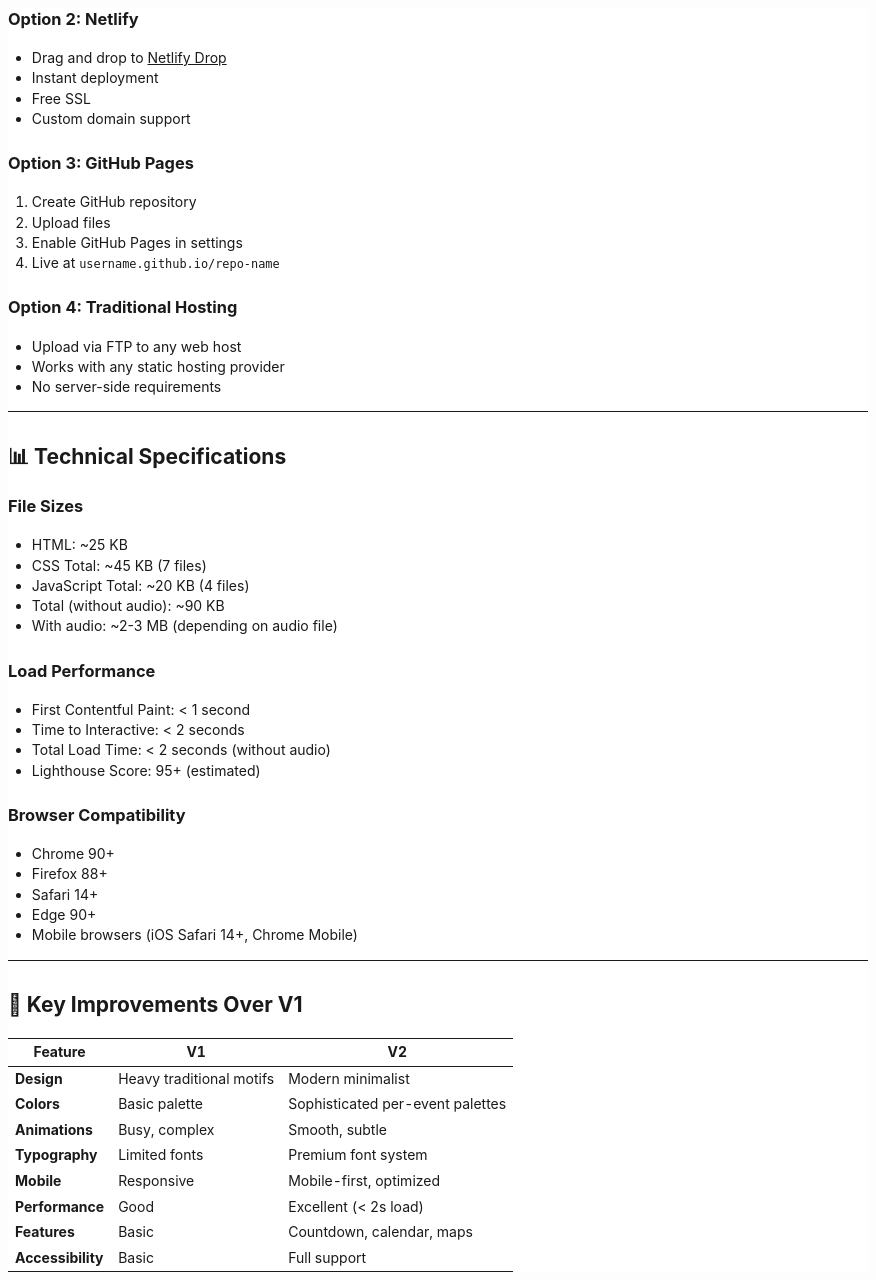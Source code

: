 ### **Option 2: Netlify**
- Drag and drop to [Netlify Drop](https://app.netlify.com/drop)
- Instant deployment
- Free SSL
- Custom domain support

### **Option 3: GitHub Pages**
1. Create GitHub repository
2. Upload files
3. Enable GitHub Pages in settings
4. Live at `username.github.io/repo-name`

### **Option 4: Traditional Hosting**
- Upload via FTP to any web host
- Works with any static hosting provider
- No server-side requirements

---

## 📊 Technical Specifications

### **File Sizes**
- HTML: ~25 KB
- CSS Total: ~45 KB (7 files)
- JavaScript Total: ~20 KB (4 files)
- Total (without audio): ~90 KB
- With audio: ~2-3 MB (depending on audio file)

### **Load Performance**
- First Contentful Paint: < 1 second
- Time to Interactive: < 2 seconds
- Total Load Time: < 2 seconds (without audio)
- Lighthouse Score: 95+ (estimated)

### **Browser Compatibility**
- Chrome 90+
- Firefox 88+
- Safari 14+
- Edge 90+
- Mobile browsers (iOS Safari 14+, Chrome Mobile)

---

## 🎯 Key Improvements Over V1

| Feature | V1 | V2 |
|---------|----|----|
| **Design** | Heavy traditional motifs | Modern minimalist |
| **Colors** | Basic palette | Sophisticated per-event palettes |
| **Animations** | Busy, complex | Smooth, subtle |
| **Typography** | Limited fonts | Premium font system |
| **Mobile** | Responsive | Mobile-first, optimized |
| **Performance** | Good | Excellent (< 2s load) |
| **Features** | Basic | Countdown, calendar, maps |
| **Accessibility** | Basic | Full support |
